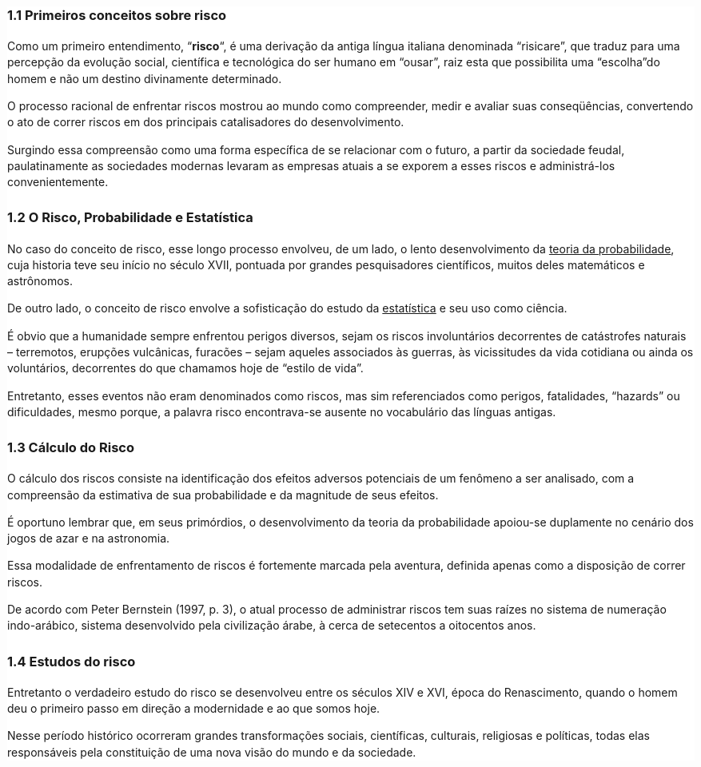 
### 1.1 Primeiros conceitos sobre risco

Como um primeiro entendimento, “**risco**“, é uma derivação da antiga língua italiana denominada “risicare”, que traduz para uma percepção da evolução social, científica e tecnológica do ser humano em “ousar”, raiz esta que possibilita uma “escolha”do homem e não um destino divinamente determinado.

O processo racional de enfrentar riscos mostrou ao mundo como compreender, medir e avaliar suas conseqüências, convertendo o ato de correr riscos em dos principais catalisadores do desenvolvimento.

Surgindo essa compreensão como uma forma específica de se relacionar com o futuro, a partir da sociedade feudal, paulatinamente as sociedades modernas levaram as empresas atuais a se exporem a esses riscos e administrá-los convenientemente.

### 1.2 O Risco, Probabilidade e Estatística

No caso do conceito de risco, esse longo processo envolveu, de um lado, o lento desenvolvimento da [teoria da probabilidade](https://gestaodesegurancaprivada.com.br/probabilidade-o-que-tipos-exemplos/), cuja historia teve seu início no século XVII, pontuada por grandes pesquisadores científicos, muitos deles matemáticos e astrônomos.

De outro lado, o conceito de risco envolve a sofisticação do estudo da [estatística](https://gestaodesegurancaprivada.com.br/estatistica-o-que-e-conceitos-definicoes/) e seu uso como ciência.

É obvio que a humanidade sempre enfrentou perigos diversos, sejam os riscos involuntários decorrentes de catástrofes naturais – terremotos, erupções vulcânicas, furacões – sejam aqueles associados às guerras, às vicissitudes da vida cotidiana ou ainda os voluntários, decorrentes do que chamamos hoje de “estilo de vida”.

Entretanto, esses eventos não eram denominados como riscos, mas sim referenciados como perigos, fatalidades, “hazards” ou dificuldades, mesmo porque, a palavra risco encontrava-se ausente no vocabulário das línguas antigas.

### 1.3 Cálculo do Risco

O cálculo dos riscos consiste na identificação dos efeitos adversos potenciais de um fenômeno a ser analisado, com a compreensão da estimativa de sua probabilidade e da magnitude de seus efeitos.

É oportuno lembrar que, em seus primórdios, o desenvolvimento da teoria da probabilidade apoiou-se duplamente no cenário dos jogos de azar e na astronomia.



Essa modalidade de enfrentamento de riscos é fortemente marcada pela aventura, definida apenas como a disposição de correr riscos.

De acordo com Peter Bernstein (1997, p. 3), o atual processo de administrar riscos tem suas raízes no sistema de numeração indo-arábico, sistema desenvolvido pela civilização árabe, à cerca de setecentos a oitocentos anos.

### 1.4 Estudos do risco

Entretanto o verdadeiro estudo do risco se desenvolveu entre os séculos XIV e XVI, época do Renascimento, quando o homem deu o primeiro passo em direção a modernidade e ao que somos hoje.

Nesse período histórico ocorreram grandes transformações sociais, científicas, culturais, religiosas e políticas, todas elas responsáveis pela constituição de uma nova visão do mundo e da sociedade.
